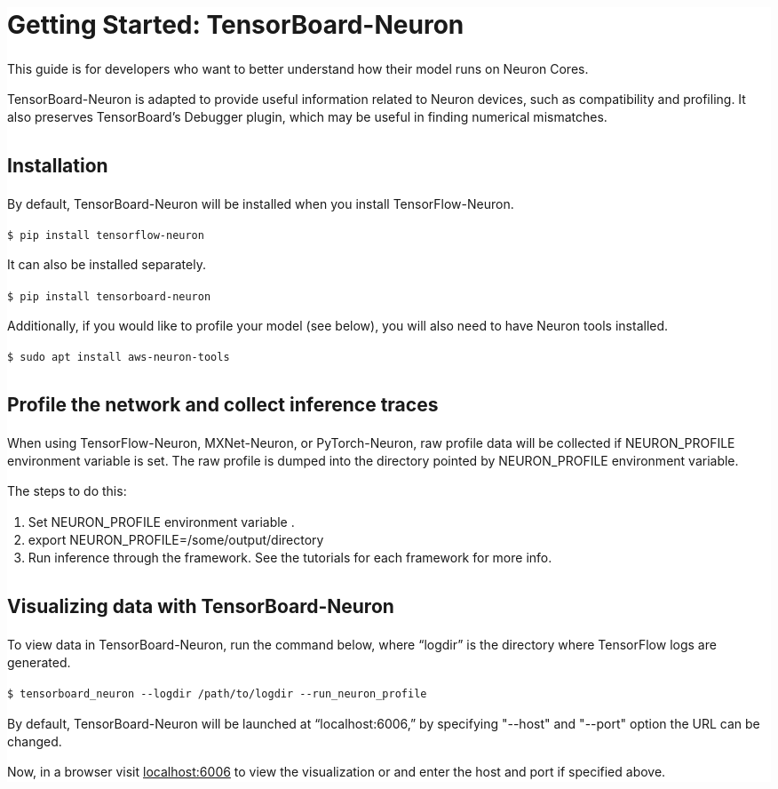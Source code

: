 # Getting Started: TensorBoard-Neuron

This guide is for developers who want to better understand how their model runs on Neuron Cores.

TensorBoard-Neuron is adapted to provide useful information related to Neuron devices, such as compatibility and profiling.  It also preserves TensorBoard’s Debugger plugin, which may be useful in finding numerical mismatches.

## Installation

By default, TensorBoard-Neuron will be installed when you install TensorFlow-Neuron.

```
$ pip install tensorflow-neuron
```

It can also be installed separately.

```
$ pip install tensorboard-neuron
```

Additionally, if you would like to profile your model (see below), you will also need to have Neuron tools installed.

```
$ sudo apt install aws-neuron-tools
```



## Profile the network and collect inference traces

When using TensorFlow-Neuron, MXNet-Neuron, or PyTorch-Neuron, raw profile data will be collected if NEURON_PROFILE environment variable is set. The raw profile is dumped into the directory pointed by NEURON_PROFILE environment variable. 

The steps to do this:

1. Set NEURON_PROFILE environment variable .
2. export NEURON_PROFILE=/some/output/directory
3. Run inference through the framework.  See the tutorials for each framework for more info.



## Visualizing data with TensorBoard-Neuron

To view data in TensorBoard-Neuron, run the command below, where “logdir” is the directory where TensorFlow logs are generated. 

```
$ tensorboard_neuron --logdir /path/to/logdir --run_neuron_profile
```

By default, TensorBoard-Neuron will be launched at “localhost:6006,” by specifying "--host" and "--port" option the URL can be changed.

Now, in a browser visit [localhost:6006](http://localhost:6006/) to view the visualization or and enter the host and port if specified above.
